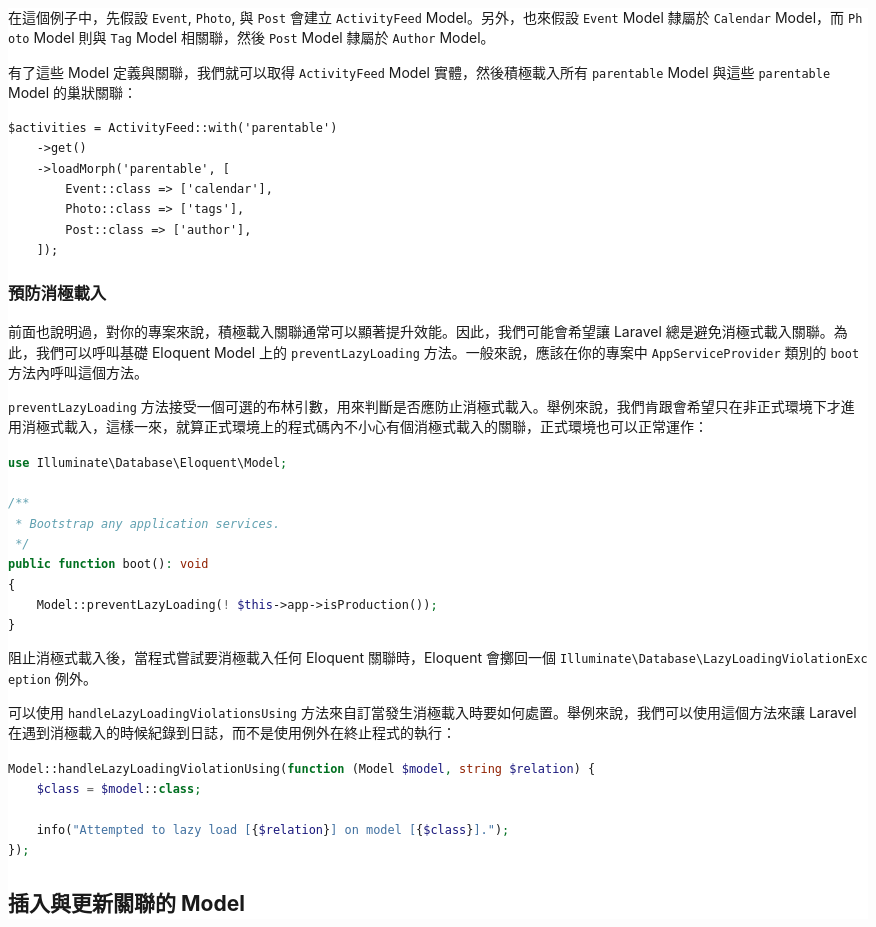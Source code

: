 在這個例子中，先假設 `Event`, `Photo`, 與 `Post` 會建立 `ActivityFeed` Model。另外，也來假設 `Event` Model 隸屬於 `Calendar` Model，而 `Photo` Model 則與 `Tag` Model 相關聯，然後 `Post` Model 隸屬於 `Author` Model。

有了這些 Model 定義與關聯，我們就可以取得 `ActivityFeed` Model 實體，然後積極載入所有 `parentable` Model 與這些 `parentable` Model 的巢狀關聯：

    $activities = ActivityFeed::with('parentable')
        ->get()
        ->loadMorph('parentable', [
            Event::class => ['calendar'],
            Photo::class => ['tags'],
            Post::class => ['author'],
        ]);

<a name="preventing-lazy-loading"></a>

### 預防消極載入

前面也說明過，對你的專案來說，積極載入關聯通常可以顯著提升效能。因此，我們可能會希望讓 Laravel 總是避免消極式載入關聯。為此，我們可以呼叫基礎 Eloquent Model 上的 `preventLazyLoading` 方法。一般來說，應該在你的專案中 `AppServiceProvider` 類別的 `boot` 方法內呼叫這個方法。

`preventLazyLoading` 方法接受一個可選的布林引數，用來判斷是否應防止消極式載入。舉例來說，我們肯跟會希望只在非正式環境下才進用消極式載入，這樣一來，就算正式環境上的程式碼內不小心有個消極式載入的關聯，正式環境也可以正常運作：

```php
use Illuminate\Database\Eloquent\Model;

/**
 * Bootstrap any application services.
 */
public function boot(): void
{
    Model::preventLazyLoading(! $this->app->isProduction());
}
```

阻止消極式載入後，當程式嘗試要消極載入任何 Eloquent 關聯時，Eloquent 會擲回一個 `Illuminate\Database\LazyLoadingViolationException` 例外。

可以使用 `handleLazyLoadingViolationsUsing` 方法來自訂當發生消極載入時要如何處置。舉例來說，我們可以使用這個方法來讓 Laravel 在遇到消極載入的時候紀錄到日誌，而不是使用例外在終止程式的執行：

```php
Model::handleLazyLoadingViolationUsing(function (Model $model, string $relation) {
    $class = $model::class;

    info("Attempted to lazy load [{$relation}] on model [{$class}].");
});
```

<a name="inserting-and-updating-related-models"></a>

## 插入與更新關聯的 Model

<a name="the-save-method"></a>
